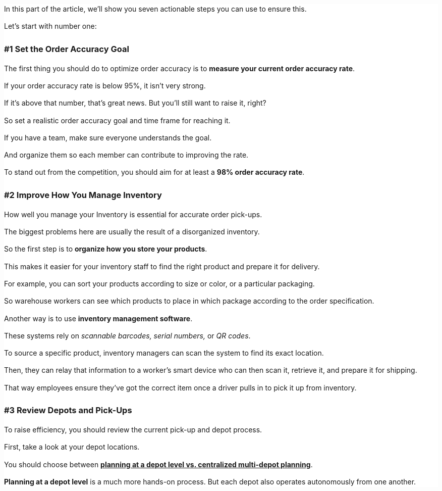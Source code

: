 In this part of the article, we’ll show you seven actionable steps you can use to ensure this.

Let’s start with number one:

### #1 Set the Order Accuracy Goal

The first thing you should do to optimize order accuracy is to **measure your current order accuracy rate**.

If your order accuracy rate is below 95%, it isn’t very strong.

If it’s above that number, that’s great news. But you’ll still want to raise it, right?

So set a realistic order accuracy goal and time frame for reaching it.

If you have a team, make sure everyone understands the goal.

And organize them so each member can contribute to improving the rate.

To stand out from the competition, you should aim for at least a **98% order accuracy rate**.

### #2 Improve How You Manage Inventory

How well you manage your Inventory is essential for accurate order pick-ups.

The biggest problems here are usually the result of a disorganized inventory.

So the first step is to **organize how you store your products**.

This makes it easier for your inventory staff to find the right product and prepare it for delivery.

For example, you can sort your products according to size or color, or a particular packaging.

So warehouse workers can see which products to place in which package according to the order specification.

Another way is to use **inventory management software**.

These systems rely on _scannable barcodes, serial numbers,_ or _QR codes_.

To source a specific product, inventory managers can scan the system to find its exact location.

Then, they can relay that information to a worker’s smart device who can then scan it, retrieve it, and prepare it for shipping.

That way employees ensure they’ve got the correct item once a driver pulls in to pick it up from inventory.

### #3 Review Depots and Pick-Ups

To raise efficiency, you should review the current pick-up and depot process.

First, take a look at your depot locations.

You should choose between [**planning at a depot level vs. centralized multi-depot planning**](https://elogii.com/blog/planning-at-depot-level-vs-multi-depot-planning/).

**Planning at a depot level** is a much more hands-on process. But each depot also operates autonomously from one another.
